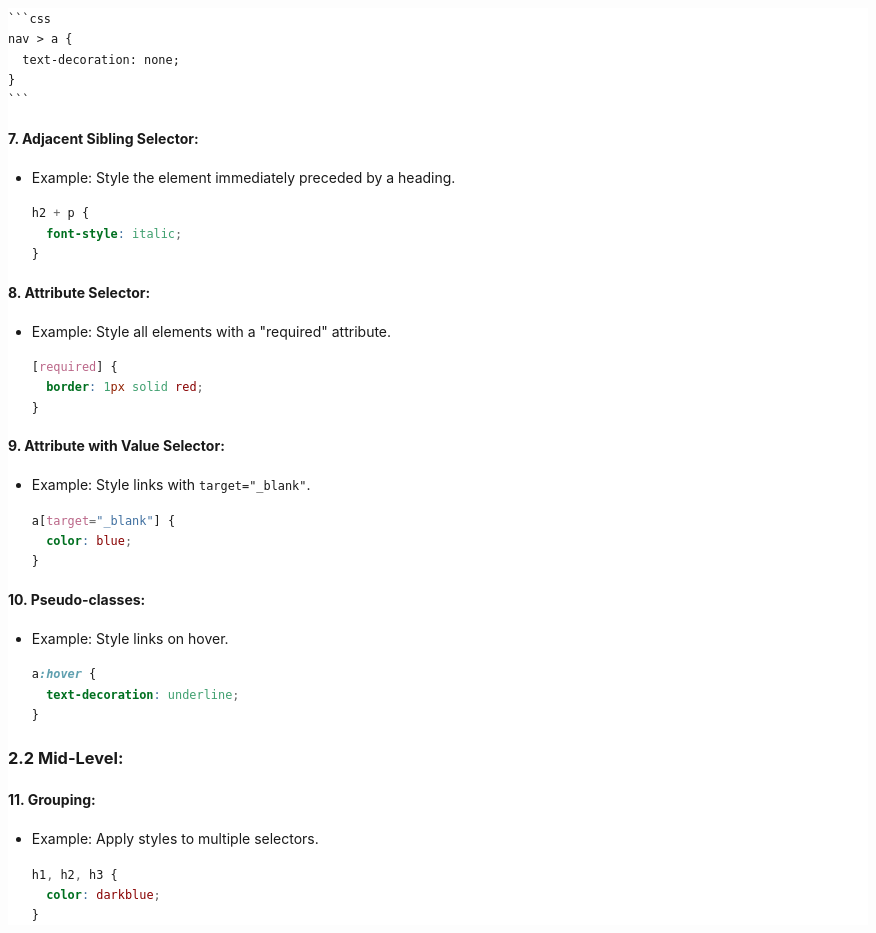     ```css
    nav > a {
      text-decoration: none;
    }
    ```
    

#### 7\. **Adjacent Sibling Selector:**

* Example: Style the element immediately preceded by a heading.
    
    ```css
    h2 + p {
      font-style: italic;
    }
    ```
    

#### 8\. **Attribute Selector:**

* Example: Style all elements with a "required" attribute.
    
    ```css
    [required] {
      border: 1px solid red;
    }
    ```
    

#### 9\. **Attribute with Value Selector:**

* Example: Style links with `target="_blank"`.
    
    ```css
    a[target="_blank"] {
      color: blue;
    }
    ```
    

#### 10\. **Pseudo-classes:**

* Example: Style links on hover.
    
    ```css
    a:hover {
      text-decoration: underline;
    }
    ```
    

### 2.2 Mid-Level:

#### 11\. **Grouping:**

* Example: Apply styles to multiple selectors.
    
    ```css
    h1, h2, h3 {
      color: darkblue;
    }
    ```
    